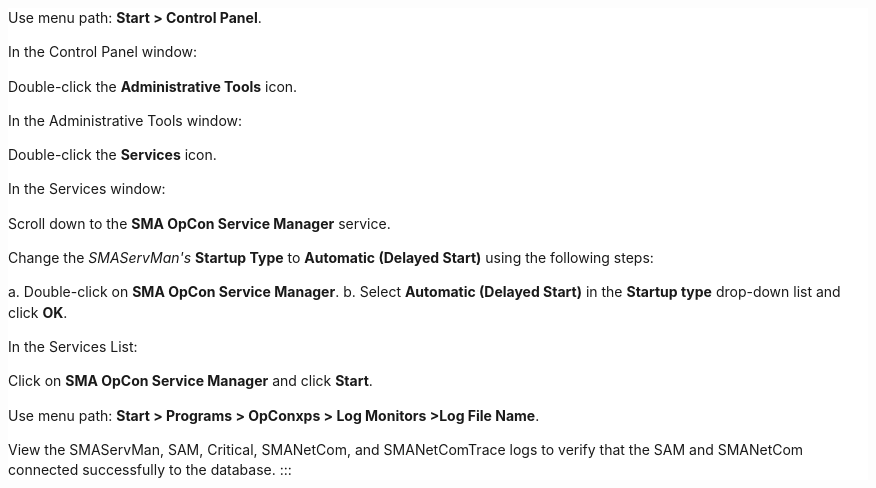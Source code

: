 Use menu path: **Start \> Control Panel**.

In the Control Panel window:

Double-click the **Administrative Tools** icon.

In the Administrative Tools window:

Double-click the **Services** icon.

In the Services window:

Scroll down to the **SMA OpCon Service Manager** service.

Change the *SMAServMan\'s* **Startup Type** to **Automatic (Delayed
Start)** using the following steps:

a.  Double-click on **SMA OpCon Service Manager**.
b.  Select **Automatic (Delayed Start)** in the **Startup type**
    drop-down list and click **OK**.

In the Services List:

Click on **SMA OpCon Service Manager** and click **Start**.

Use menu path: **Start \> Programs \> OpConxps \> Log Monitors \>Log
File Name**.

View the SMAServMan, SAM, Critical, SMANetCom, and SMANetComTrace logs
to verify that the SAM and SMANetCom connected successfully to the
database.
:::
